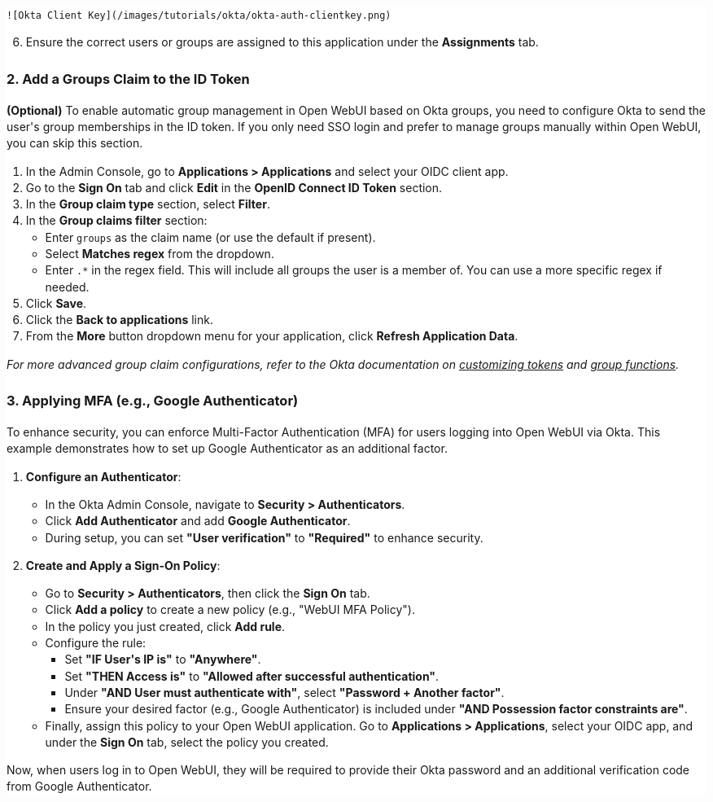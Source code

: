     ![Okta Client Key](/images/tutorials/okta/okta-auth-clientkey.png)

6.  Ensure the correct users or groups are assigned to this application under the **Assignments** tab.

### 2. Add a Groups Claim to the ID Token

**(Optional)** To enable automatic group management in Open WebUI based on Okta groups, you need to configure Okta to send the user's group memberships in the ID token. If you only need SSO login and prefer to manage groups manually within Open WebUI, you can skip this section.

1.  In the Admin Console, go to **Applications > Applications** and select your OIDC client app.
2.  Go to the **Sign On** tab and click **Edit** in the **OpenID Connect ID Token** section.
3.  In the **Group claim type** section, select **Filter**.
4.  In the **Group claims filter** section:
    *   Enter `groups` as the claim name (or use the default if present).
    *   Select **Matches regex** from the dropdown.
    *   Enter `.*` in the regex field. This will include all groups the user is a member of. You can use a more specific regex if needed.
5.  Click **Save**.
6.  Click the **Back to applications** link.
7.  From the **More** button dropdown menu for your application, click **Refresh Application Data**.

*For more advanced group claim configurations, refer to the Okta documentation on [customizing tokens](https://developer.okta.com/docs/guides/customize-tokens-returned-from-okta/main/) and [group functions](https://developer.okta.com/docs/reference/okta-expression-language/#group-functions).*

### 3. Applying MFA (e.g., Google Authenticator)

To enhance security, you can enforce Multi-Factor Authentication (MFA) for users logging into Open WebUI via Okta. This example demonstrates how to set up Google Authenticator as an additional factor.

1.  **Configure an Authenticator**:
    *   In the Okta Admin Console, navigate to **Security > Authenticators**.
    *   Click **Add Authenticator** and add **Google Authenticator**.
    *   During setup, you can set **"User verification"** to **"Required"** to enhance security.

2.  **Create and Apply a Sign-On Policy**:
    *   Go to **Security > Authenticators**, then click the **Sign On** tab.
    *   Click **Add a policy** to create a new policy (e.g., "WebUI MFA Policy").
    *   In the policy you just created, click **Add rule**.
    *   Configure the rule:
        *   Set **"IF User's IP is"** to **"Anywhere"**.
        *   Set **"THEN Access is"** to **"Allowed after successful authentication"**.
        *   Under **"AND User must authenticate with"**, select **"Password + Another factor"**.
        *   Ensure your desired factor (e.g., Google Authenticator) is included under **"AND Possession factor constraints are"**.
    *   Finally, assign this policy to your Open WebUI application. Go to **Applications > Applications**, select your OIDC app, and under the **Sign On** tab, select the policy you created.

Now, when users log in to Open WebUI, they will be required to provide their Okta password and an additional verification code from Google Authenticator.
